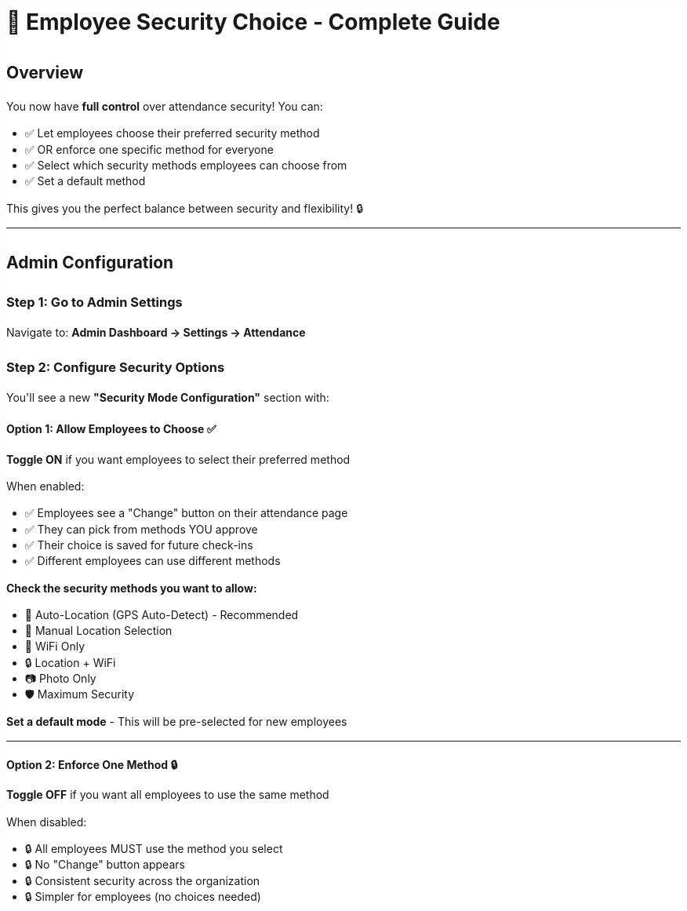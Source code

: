 # 🎯 Employee Security Choice - Complete Guide

## Overview
You now have **full control** over attendance security! You can:
- ✅ Let employees choose their preferred security method
- ✅ OR enforce one specific method for everyone
- ✅ Select which security methods employees can choose from
- ✅ Set a default method

This gives you the perfect balance between security and flexibility! 🔒

---

## Admin Configuration

### Step 1: Go to Admin Settings
Navigate to: **Admin Dashboard → Settings → Attendance**

### Step 2: Configure Security Options

You'll see a new **"Security Mode Configuration"** section with:

#### Option 1: Allow Employees to Choose ✅
**Toggle ON** if you want employees to select their preferred method

When enabled:
- ✅ Employees see a "Change" button on their attendance page
- ✅ They can pick from methods YOU approve
- ✅ Their choice is saved for future check-ins
- ✅ Different employees can use different methods

**Check the security methods you want to allow:**
- 🎯 Auto-Location (GPS Auto-Detect) - Recommended
- 📍 Manual Location Selection
- 📶 WiFi Only
- 🔒 Location + WiFi
- 📷 Photo Only
- 🛡️ Maximum Security

**Set a default mode** - This will be pre-selected for new employees

---

#### Option 2: Enforce One Method 🔒
**Toggle OFF** if you want all employees to use the same method

When disabled:
- 🔒 All employees MUST use the method you select
- 🔒 No "Change" button appears
- 🔒 Consistent security across the organization
- 🔒 Simpler for employees (no choices needed)
